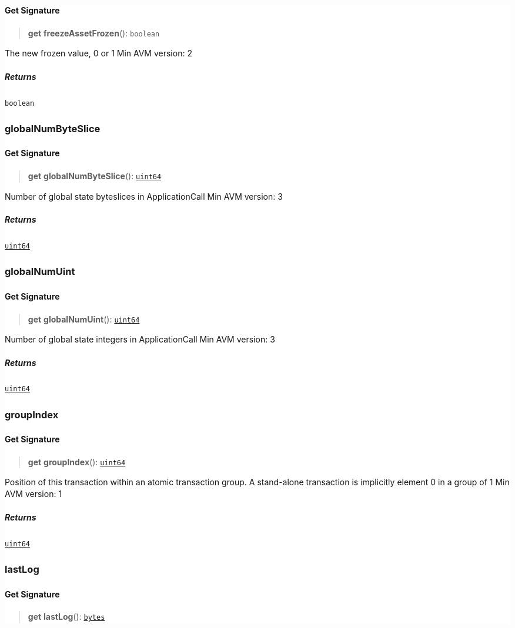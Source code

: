 #### Get Signature

> **get** **freezeAssetFrozen**(): `boolean`

The new frozen value, 0 or 1
Min AVM version: 2

##### Returns

`boolean`

### globalNumByteSlice

#### Get Signature

> **get** **globalNumByteSlice**(): [`uint64`](../../index/type-aliases/uint64)

Number of global state byteslices in ApplicationCall
Min AVM version: 3

##### Returns

[`uint64`](../../index/type-aliases/uint64)

### globalNumUint

#### Get Signature

> **get** **globalNumUint**(): [`uint64`](../../index/type-aliases/uint64)

Number of global state integers in ApplicationCall
Min AVM version: 3

##### Returns

[`uint64`](../../index/type-aliases/uint64)

### groupIndex

#### Get Signature

> **get** **groupIndex**(): [`uint64`](../../index/type-aliases/uint64)

Position of this transaction within an atomic transaction group. A stand-alone transaction is implicitly element 0 in a group of 1
Min AVM version: 1

##### Returns

[`uint64`](../../index/type-aliases/uint64)

### lastLog

#### Get Signature

> **get** **lastLog**(): [`bytes`](../../index/type-aliases/bytes)
